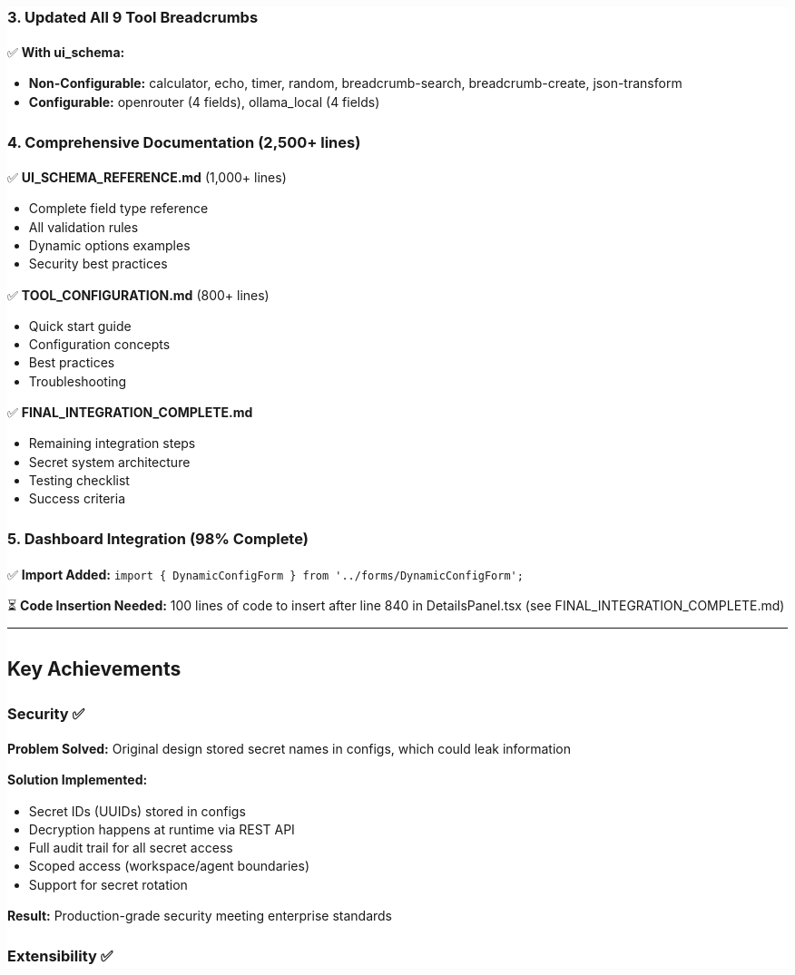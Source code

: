 ### 3. Updated All 9 Tool Breadcrumbs

✅ **With ui_schema:**
- **Non-Configurable:** calculator, echo, timer, random, breadcrumb-search, breadcrumb-create, json-transform
- **Configurable:** openrouter (4 fields), ollama_local (4 fields)

### 4. Comprehensive Documentation (2,500+ lines)

✅ **UI_SCHEMA_REFERENCE.md** (1,000+ lines)
- Complete field type reference
- All validation rules
- Dynamic options examples
- Security best practices

✅ **TOOL_CONFIGURATION.md** (800+ lines)
- Quick start guide
- Configuration concepts
- Best practices
- Troubleshooting

✅ **FINAL_INTEGRATION_COMPLETE.md**
- Remaining integration steps
- Secret system architecture
- Testing checklist
- Success criteria

### 5. Dashboard Integration (98% Complete)

✅ **Import Added:** `import { DynamicConfigForm } from '../forms/DynamicConfigForm';`

⏳ **Code Insertion Needed:** 100 lines of code to insert after line 840 in DetailsPanel.tsx (see FINAL_INTEGRATION_COMPLETE.md)

---

## Key Achievements

### Security ✅

**Problem Solved:** Original design stored secret names in configs, which could leak information

**Solution Implemented:**
- Secret IDs (UUIDs) stored in configs
- Decryption happens at runtime via REST API
- Full audit trail for all secret access
- Scoped access (workspace/agent boundaries)
- Support for secret rotation

**Result:** Production-grade security meeting enterprise standards

### Extensibility ✅
